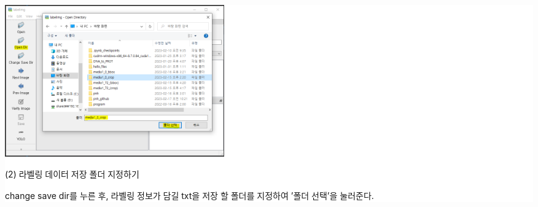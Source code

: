 <img src="images/paste-7FB5FD9B.png" width="357" />

\(2\) 라벨링 데이터 저장 폴더 지정하기

change save dir를 누른 후, 라벨링 정보가 담길 txt을 저장 할 폴더를
지정하여 ’폴더 선택’을 눌러준다.
